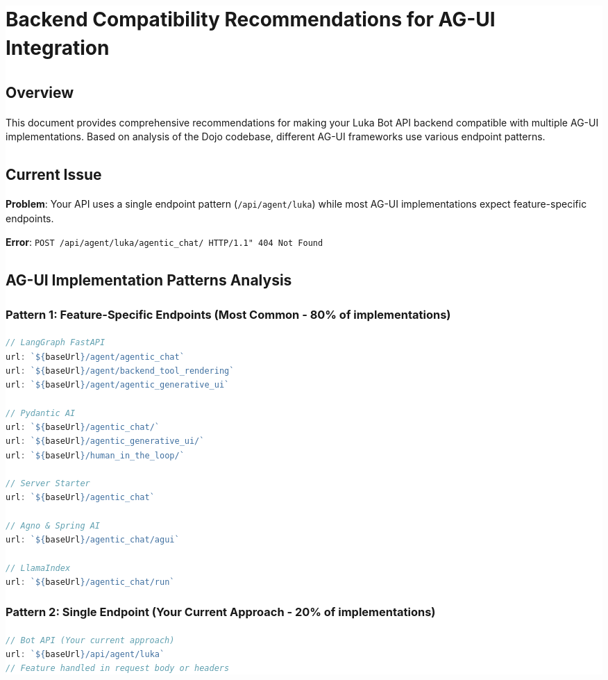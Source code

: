 # Backend Compatibility Recommendations for AG-UI Integration

## Overview

This document provides comprehensive recommendations for making your Luka Bot API backend compatible with multiple AG-UI implementations. Based on analysis of the Dojo codebase, different AG-UI frameworks use various endpoint patterns.

## Current Issue

**Problem**: Your API uses a single endpoint pattern (`/api/agent/luka`) while most AG-UI implementations expect feature-specific endpoints.

**Error**: `POST /api/agent/luka/agentic_chat/ HTTP/1.1" 404 Not Found`

## AG-UI Implementation Patterns Analysis

### Pattern 1: Feature-Specific Endpoints (Most Common - 80% of implementations)

```typescript
// LangGraph FastAPI
url: `${baseUrl}/agent/agentic_chat`
url: `${baseUrl}/agent/backend_tool_rendering`
url: `${baseUrl}/agent/agentic_generative_ui`

// Pydantic AI
url: `${baseUrl}/agentic_chat/`
url: `${baseUrl}/agentic_generative_ui/`
url: `${baseUrl}/human_in_the_loop/`

// Server Starter
url: `${baseUrl}/agentic_chat`

// Agno & Spring AI
url: `${baseUrl}/agentic_chat/agui`

// LlamaIndex
url: `${baseUrl}/agentic_chat/run`
```

### Pattern 2: Single Endpoint (Your Current Approach - 20% of implementations)

```typescript
// Bot API (Your current approach)
url: `${baseUrl}/api/agent/luka`
// Feature handled in request body or headers
```
